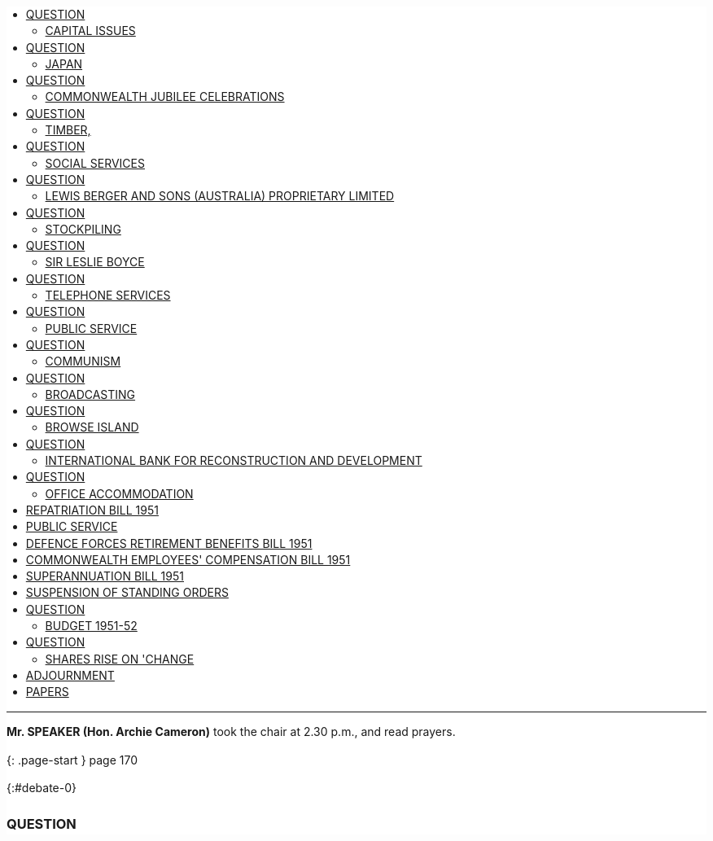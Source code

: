 * [QUESTION](#debate-14)
    * [CAPITAL ISSUES](#subdebate-14-0)
* [QUESTION](#debate-15)
    * [JAPAN](#subdebate-15-0)
* [QUESTION](#debate-16)
    * [COMMONWEALTH JUBILEE CELEBRATIONS](#subdebate-16-0)
* [QUESTION](#debate-17)
    * [TIMBER,](#subdebate-17-0)
* [QUESTION](#debate-18)
    * [SOCIAL SERVICES](#subdebate-18-0)
* [QUESTION](#debate-19)
    * [LEWIS BERGER AND SONS (AUSTRALIA) PROPRIETARY LIMITED](#subdebate-19-0)
* [QUESTION](#debate-20)
    * [STOCKPILING](#subdebate-20-0)
* [QUESTION](#debate-21)
    * [SIR LESLIE BOYCE](#subdebate-21-0)
* [QUESTION](#debate-22)
    * [TELEPHONE SERVICES](#subdebate-22-0)
* [QUESTION](#debate-23)
    * [PUBLIC SERVICE](#subdebate-23-0)
* [QUESTION](#debate-24)
    * [COMMUNISM](#subdebate-24-0)
* [QUESTION](#debate-25)
    * [BROADCASTING](#subdebate-25-0)
* [QUESTION](#debate-26)
    * [BROWSE ISLAND](#subdebate-26-0)
* [QUESTION](#debate-27)
    * [INTERNATIONAL BANK FOR RECONSTRUCTION AND DEVELOPMENT](#subdebate-27-0)
* [QUESTION](#debate-28)
    * [OFFICE ACCOMMODATION](#subdebate-28-0)
* [REPATRIATION BILL 1951](#debate-29)
* [PUBLIC SERVICE](#debate-30)
* [DEFENCE FORCES RETIREMENT BENEFITS BILL 1951](#debate-31)
* [COMMONWEALTH EMPLOYEES' COMPENSATION BILL 1951](#debate-32)
* [SUPERANNUATION BILL 1951](#debate-33)
* [SUSPENSION OF STANDING ORDERS](#debate-34)
* [QUESTION](#debate-35)
    * [BUDGET 1951-52](#subdebate-35-0)
* [QUESTION](#debate-36)
    * [SHARES RISE ON 'CHANGE](#subdebate-36-0)
* [ADJOURNMENT](#debate-37)
* [PAPERS](#debate-38)


----


 **Mr. SPEAKER (Hon. Archie Cameron)** took the chair at 2.30 p.m., and read prayers. 

{: .page-start }
page 170

{:#debate-0}
### QUESTION
